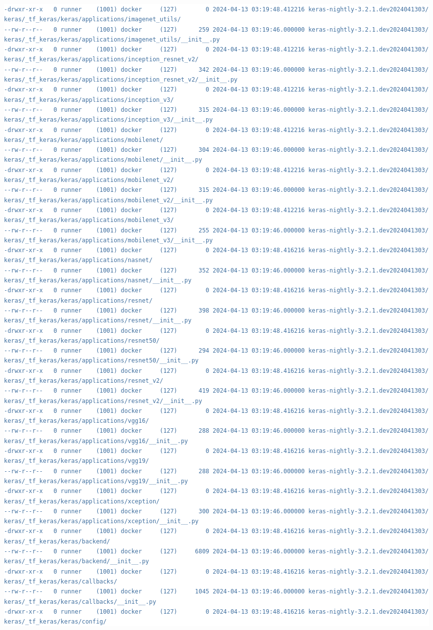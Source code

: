 ```diff
-drwxr-xr-x   0 runner    (1001) docker     (127)        0 2024-04-13 03:19:48.412216 keras-nightly-3.2.1.dev2024041303/keras/_tf_keras/keras/applications/imagenet_utils/
--rw-r--r--   0 runner    (1001) docker     (127)      259 2024-04-13 03:19:46.000000 keras-nightly-3.2.1.dev2024041303/keras/_tf_keras/keras/applications/imagenet_utils/__init__.py
-drwxr-xr-x   0 runner    (1001) docker     (127)        0 2024-04-13 03:19:48.412216 keras-nightly-3.2.1.dev2024041303/keras/_tf_keras/keras/applications/inception_resnet_v2/
--rw-r--r--   0 runner    (1001) docker     (127)      342 2024-04-13 03:19:46.000000 keras-nightly-3.2.1.dev2024041303/keras/_tf_keras/keras/applications/inception_resnet_v2/__init__.py
-drwxr-xr-x   0 runner    (1001) docker     (127)        0 2024-04-13 03:19:48.412216 keras-nightly-3.2.1.dev2024041303/keras/_tf_keras/keras/applications/inception_v3/
--rw-r--r--   0 runner    (1001) docker     (127)      315 2024-04-13 03:19:46.000000 keras-nightly-3.2.1.dev2024041303/keras/_tf_keras/keras/applications/inception_v3/__init__.py
-drwxr-xr-x   0 runner    (1001) docker     (127)        0 2024-04-13 03:19:48.412216 keras-nightly-3.2.1.dev2024041303/keras/_tf_keras/keras/applications/mobilenet/
--rw-r--r--   0 runner    (1001) docker     (127)      304 2024-04-13 03:19:46.000000 keras-nightly-3.2.1.dev2024041303/keras/_tf_keras/keras/applications/mobilenet/__init__.py
-drwxr-xr-x   0 runner    (1001) docker     (127)        0 2024-04-13 03:19:48.412216 keras-nightly-3.2.1.dev2024041303/keras/_tf_keras/keras/applications/mobilenet_v2/
--rw-r--r--   0 runner    (1001) docker     (127)      315 2024-04-13 03:19:46.000000 keras-nightly-3.2.1.dev2024041303/keras/_tf_keras/keras/applications/mobilenet_v2/__init__.py
-drwxr-xr-x   0 runner    (1001) docker     (127)        0 2024-04-13 03:19:48.412216 keras-nightly-3.2.1.dev2024041303/keras/_tf_keras/keras/applications/mobilenet_v3/
--rw-r--r--   0 runner    (1001) docker     (127)      255 2024-04-13 03:19:46.000000 keras-nightly-3.2.1.dev2024041303/keras/_tf_keras/keras/applications/mobilenet_v3/__init__.py
-drwxr-xr-x   0 runner    (1001) docker     (127)        0 2024-04-13 03:19:48.416216 keras-nightly-3.2.1.dev2024041303/keras/_tf_keras/keras/applications/nasnet/
--rw-r--r--   0 runner    (1001) docker     (127)      352 2024-04-13 03:19:46.000000 keras-nightly-3.2.1.dev2024041303/keras/_tf_keras/keras/applications/nasnet/__init__.py
-drwxr-xr-x   0 runner    (1001) docker     (127)        0 2024-04-13 03:19:48.416216 keras-nightly-3.2.1.dev2024041303/keras/_tf_keras/keras/applications/resnet/
--rw-r--r--   0 runner    (1001) docker     (127)      398 2024-04-13 03:19:46.000000 keras-nightly-3.2.1.dev2024041303/keras/_tf_keras/keras/applications/resnet/__init__.py
-drwxr-xr-x   0 runner    (1001) docker     (127)        0 2024-04-13 03:19:48.416216 keras-nightly-3.2.1.dev2024041303/keras/_tf_keras/keras/applications/resnet50/
--rw-r--r--   0 runner    (1001) docker     (127)      294 2024-04-13 03:19:46.000000 keras-nightly-3.2.1.dev2024041303/keras/_tf_keras/keras/applications/resnet50/__init__.py
-drwxr-xr-x   0 runner    (1001) docker     (127)        0 2024-04-13 03:19:48.416216 keras-nightly-3.2.1.dev2024041303/keras/_tf_keras/keras/applications/resnet_v2/
--rw-r--r--   0 runner    (1001) docker     (127)      419 2024-04-13 03:19:46.000000 keras-nightly-3.2.1.dev2024041303/keras/_tf_keras/keras/applications/resnet_v2/__init__.py
-drwxr-xr-x   0 runner    (1001) docker     (127)        0 2024-04-13 03:19:48.416216 keras-nightly-3.2.1.dev2024041303/keras/_tf_keras/keras/applications/vgg16/
--rw-r--r--   0 runner    (1001) docker     (127)      288 2024-04-13 03:19:46.000000 keras-nightly-3.2.1.dev2024041303/keras/_tf_keras/keras/applications/vgg16/__init__.py
-drwxr-xr-x   0 runner    (1001) docker     (127)        0 2024-04-13 03:19:48.416216 keras-nightly-3.2.1.dev2024041303/keras/_tf_keras/keras/applications/vgg19/
--rw-r--r--   0 runner    (1001) docker     (127)      288 2024-04-13 03:19:46.000000 keras-nightly-3.2.1.dev2024041303/keras/_tf_keras/keras/applications/vgg19/__init__.py
-drwxr-xr-x   0 runner    (1001) docker     (127)        0 2024-04-13 03:19:48.416216 keras-nightly-3.2.1.dev2024041303/keras/_tf_keras/keras/applications/xception/
--rw-r--r--   0 runner    (1001) docker     (127)      300 2024-04-13 03:19:46.000000 keras-nightly-3.2.1.dev2024041303/keras/_tf_keras/keras/applications/xception/__init__.py
-drwxr-xr-x   0 runner    (1001) docker     (127)        0 2024-04-13 03:19:48.416216 keras-nightly-3.2.1.dev2024041303/keras/_tf_keras/keras/backend/
--rw-r--r--   0 runner    (1001) docker     (127)     6809 2024-04-13 03:19:46.000000 keras-nightly-3.2.1.dev2024041303/keras/_tf_keras/keras/backend/__init__.py
-drwxr-xr-x   0 runner    (1001) docker     (127)        0 2024-04-13 03:19:48.416216 keras-nightly-3.2.1.dev2024041303/keras/_tf_keras/keras/callbacks/
--rw-r--r--   0 runner    (1001) docker     (127)     1045 2024-04-13 03:19:46.000000 keras-nightly-3.2.1.dev2024041303/keras/_tf_keras/keras/callbacks/__init__.py
-drwxr-xr-x   0 runner    (1001) docker     (127)        0 2024-04-13 03:19:48.416216 keras-nightly-3.2.1.dev2024041303/keras/_tf_keras/keras/config/
```